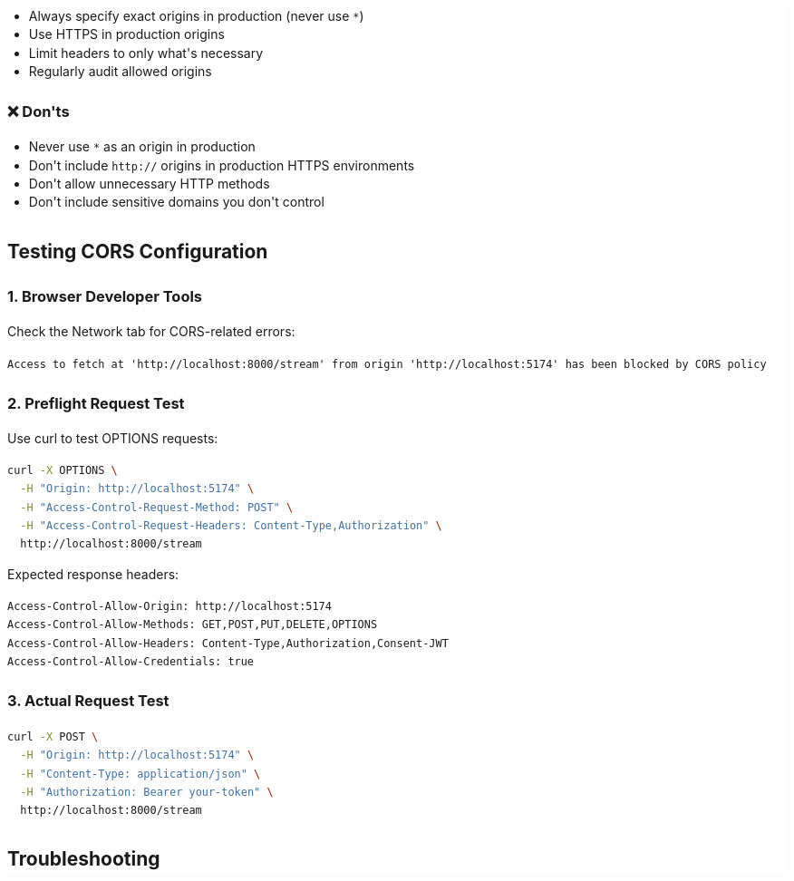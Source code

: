 - Always specify exact origins in production (never use `*`)
- Use HTTPS in production origins
- Limit headers to only what's necessary
- Regularly audit allowed origins

### ❌ Don'ts

- Never use `*` as an origin in production
- Don't include `http://` origins in production HTTPS environments
- Don't allow unnecessary HTTP methods
- Don't include sensitive domains you don't control

## Testing CORS Configuration

### 1. Browser Developer Tools

Check the Network tab for CORS-related errors:

```
Access to fetch at 'http://localhost:8000/stream' from origin 'http://localhost:5174' has been blocked by CORS policy
```

### 2. Preflight Request Test

Use curl to test OPTIONS requests:

```bash
curl -X OPTIONS \
  -H "Origin: http://localhost:5174" \
  -H "Access-Control-Request-Method: POST" \
  -H "Access-Control-Request-Headers: Content-Type,Authorization" \
  http://localhost:8000/stream
```

Expected response headers:
```
Access-Control-Allow-Origin: http://localhost:5174
Access-Control-Allow-Methods: GET,POST,PUT,DELETE,OPTIONS
Access-Control-Allow-Headers: Content-Type,Authorization,Consent-JWT
Access-Control-Allow-Credentials: true
```

### 3. Actual Request Test

```bash
curl -X POST \
  -H "Origin: http://localhost:5174" \
  -H "Content-Type: application/json" \
  -H "Authorization: Bearer your-token" \
  http://localhost:8000/stream
```

## Troubleshooting
